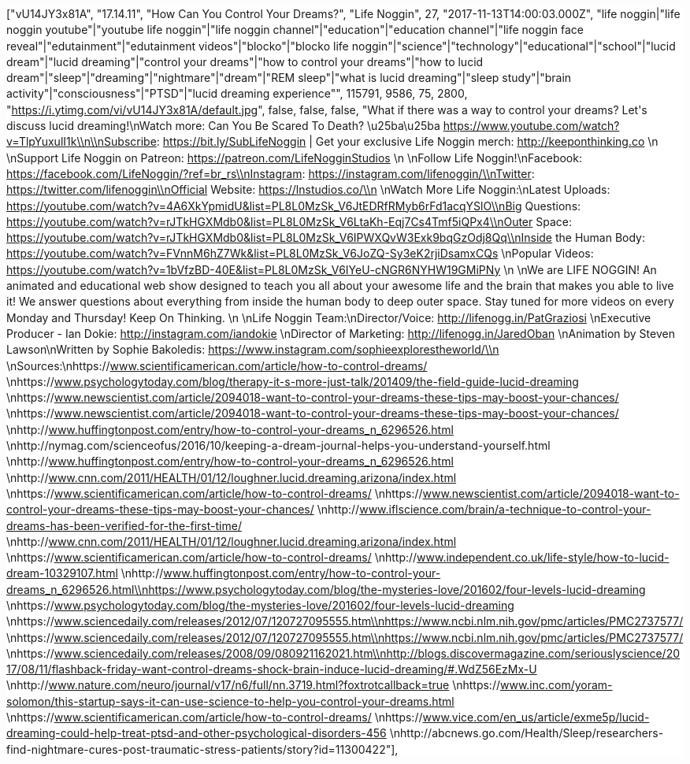 ["vU14JY3x81A", "17.14.11", "How Can You Control Your Dreams?", "Life Noggin", 27, "2017-11-13T14:00:03.000Z", "life noggin|\"life noggin youtube\"|\"youtube life noggin\"|\"life noggin channel\"|\"education\"|\"education channel\"|\"life noggin face reveal\"|\"edutainment\"|\"edutainment videos\"|\"blocko\"|\"blocko life noggin\"|\"science\"|\"technology\"|\"educational\"|\"school\"|\"lucid dream\"|\"lucid dreaming\"|\"control your dreams\"|\"how to control your dreams\"|\"how to lucid dream\"|\"sleep\"|\"dreaming\"|\"nightmare\"|\"dream\"|\"REM sleep\"|\"what is lucid dreaming\"|\"sleep study\"|\"brain activity\"|\"consciousness\"|\"PTSD\"|\"lucid dreaming experience\"", 115791, 9586, 75, 2800, "https://i.ytimg.com/vi/vU14JY3x81A/default.jpg", false, false, false, "What if there was a way to control your dreams? Let's discuss lucid dreaming!\\nWatch more: Can You Be Scared To Death? \u25ba\u25ba https://www.youtube.com/watch?v=TlpYuxulI1k\\n\\nSubscribe: https://bit.ly/SubLifeNoggin | Get your exclusive Life Noggin merch: http://keeponthinking.co \\n \\nSupport Life Noggin on Patreon: https://patreon.com/LifeNogginStudios \\n \\nFollow Life Noggin!\\nFacebook: https://facebook.com/LifeNoggin/?ref=br_rs\\nInstagram: https://instagram.com/lifenoggin/\\nTwitter: https://twitter.com/lifenoggin\\nOfficial Website: https://lnstudios.co/\\n \\nWatch More Life Noggin:\\nLatest Uploads: https://youtube.com/watch?v=4A6XkYpmidU&list=PL8L0MzSk_V6JtEDRfRMyb6rFd1acqYSlO\\nBig Questions: https://youtube.com/watch?v=rJTkHGXMdb0&list=PL8L0MzSk_V6LtaKh-Eqj7Cs4Tmf5iQPx4\\nOuter Space: https://youtube.com/watch?v=rJTkHGXMdb0&list=PL8L0MzSk_V6IPWXQvW3Exk9bqGzOdj8Qq\\nInside the Human Body: https://youtube.com/watch?v=FVnnM6hZ7Wk&list=PL8L0MzSk_V6JoZQ-Sy3eK2rjiDsamxCQs \\nPopular Videos: https://youtube.com/watch?v=1bVfzBD-40E&list=PL8L0MzSk_V6IYeU-cNGR6NYHW19GMiPNy \\n \\nWe are LIFE NOGGIN! An animated and educational web show designed to teach you all about your awesome life and the brain that makes you able to live it! We answer questions about everything from inside the human body to deep outer space. Stay tuned for more videos on every Monday and Thursday! Keep On Thinking. \\n \\nLife Noggin Team:\\nDirector/Voice: http://lifenogg.in/PatGraziosi \\nExecutive Producer - Ian Dokie: http://instagram.com/iandokie \\nDirector of Marketing: http://lifenogg.in/JaredOban \\nAnimation by Steven Lawson\\nWritten by Sophie Bakoledis: https://www.instagram.com/sophieexplorestheworld/\\n \\nSources:\\nhttps://www.scientificamerican.com/article/how-to-control-dreams/ \\nhttps://www.psychologytoday.com/blog/therapy-it-s-more-just-talk/201409/the-field-guide-lucid-dreaming \\nhttps://www.newscientist.com/article/2094018-want-to-control-your-dreams-these-tips-may-boost-your-chances/ \\nhttps://www.newscientist.com/article/2094018-want-to-control-your-dreams-these-tips-may-boost-your-chances/ \\nhttp://www.huffingtonpost.com/entry/how-to-control-your-dreams_n_6296526.html \\nhttp://nymag.com/scienceofus/2016/10/keeping-a-dream-journal-helps-you-understand-yourself.html \\nhttp://www.huffingtonpost.com/entry/how-to-control-your-dreams_n_6296526.html \\nhttp://www.cnn.com/2011/HEALTH/01/12/loughner.lucid.dreaming.arizona/index.html \\nhttps://www.scientificamerican.com/article/how-to-control-dreams/ \\nhttps://www.newscientist.com/article/2094018-want-to-control-your-dreams-these-tips-may-boost-your-chances/ \\nhttp://www.iflscience.com/brain/a-technique-to-control-your-dreams-has-been-verified-for-the-first-time/ \\nhttp://www.cnn.com/2011/HEALTH/01/12/loughner.lucid.dreaming.arizona/index.html \\nhttps://www.scientificamerican.com/article/how-to-control-dreams/ \\nhttp://www.independent.co.uk/life-style/how-to-lucid-dream-10329107.html \\nhttp://www.huffingtonpost.com/entry/how-to-control-your-dreams_n_6296526.html\\nhttps://www.psychologytoday.com/blog/the-mysteries-love/201602/four-levels-lucid-dreaming \\nhttps://www.psychologytoday.com/blog/the-mysteries-love/201602/four-levels-lucid-dreaming \\nhttps://www.sciencedaily.com/releases/2012/07/120727095555.htm\\nhttps://www.ncbi.nlm.nih.gov/pmc/articles/PMC2737577/ \\nhttps://www.sciencedaily.com/releases/2012/07/120727095555.htm\\nhttps://www.ncbi.nlm.nih.gov/pmc/articles/PMC2737577/ \\nhttps://www.sciencedaily.com/releases/2008/09/080921162021.htm\\nhttp://blogs.discovermagazine.com/seriouslyscience/2017/08/11/flashback-friday-want-control-dreams-shock-brain-induce-lucid-dreaming/#.WdZ56EzMx-U \\nhttp://www.nature.com/neuro/journal/v17/n6/full/nn.3719.html?foxtrotcallback=true \\nhttps://www.inc.com/yoram-solomon/this-startup-says-it-can-use-science-to-help-you-control-your-dreams.html \\nhttps://www.scientificamerican.com/article/how-to-control-dreams/ \\nhttps://www.vice.com/en_us/article/exme5p/lucid-dreaming-could-help-treat-ptsd-and-other-psychological-disorders-456 \\nhttp://abcnews.go.com/Health/Sleep/researchers-find-nightmare-cures-post-traumatic-stress-patients/story?id=11300422"],